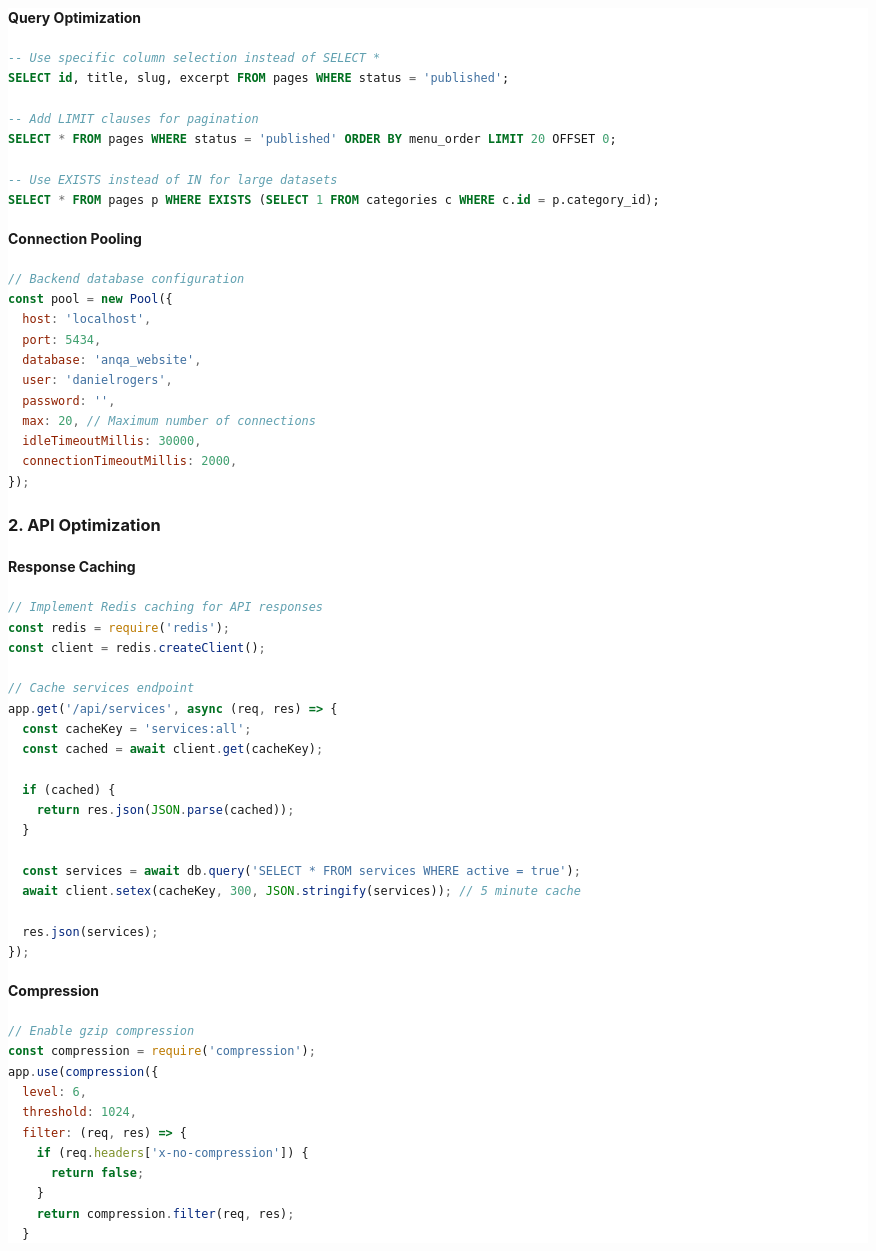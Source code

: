 #### Query Optimization
```sql
-- Use specific column selection instead of SELECT *
SELECT id, title, slug, excerpt FROM pages WHERE status = 'published';

-- Add LIMIT clauses for pagination
SELECT * FROM pages WHERE status = 'published' ORDER BY menu_order LIMIT 20 OFFSET 0;

-- Use EXISTS instead of IN for large datasets
SELECT * FROM pages p WHERE EXISTS (SELECT 1 FROM categories c WHERE c.id = p.category_id);
```

#### Connection Pooling
```javascript
// Backend database configuration
const pool = new Pool({
  host: 'localhost',
  port: 5434,
  database: 'anqa_website',
  user: 'danielrogers',
  password: '',
  max: 20, // Maximum number of connections
  idleTimeoutMillis: 30000,
  connectionTimeoutMillis: 2000,
});
```

### 2. API Optimization

#### Response Caching
```javascript
// Implement Redis caching for API responses
const redis = require('redis');
const client = redis.createClient();

// Cache services endpoint
app.get('/api/services', async (req, res) => {
  const cacheKey = 'services:all';
  const cached = await client.get(cacheKey);
  
  if (cached) {
    return res.json(JSON.parse(cached));
  }
  
  const services = await db.query('SELECT * FROM services WHERE active = true');
  await client.setex(cacheKey, 300, JSON.stringify(services)); // 5 minute cache
  
  res.json(services);
});
```

#### Compression
```javascript
// Enable gzip compression
const compression = require('compression');
app.use(compression({
  level: 6,
  threshold: 1024,
  filter: (req, res) => {
    if (req.headers['x-no-compression']) {
      return false;
    }
    return compression.filter(req, res);
  }
```